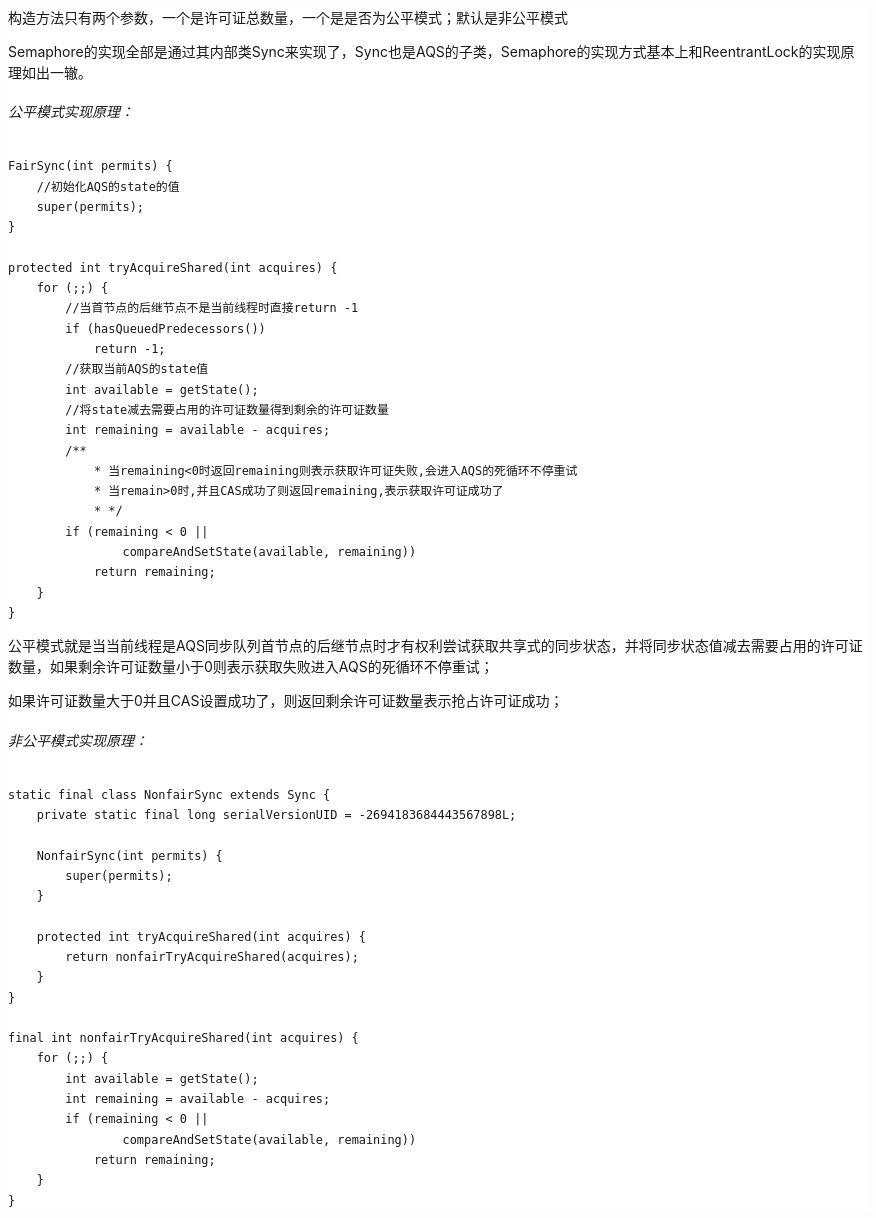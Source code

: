 构造方法只有两个参数，一个是许可证总数量，一个是是否为公平模式；默认是非公平模式

Semaphore的实现全部是通过其内部类Sync来实现了，Sync也是AQS的子类，Semaphore的实现方式基本上和ReentrantLock的实现原理如出一辙。

###### 公平模式实现原理：

```
FairSync(int permits) {
    //初始化AQS的state的值
    super(permits);
}

protected int tryAcquireShared(int acquires) {
    for (;;) {
        //当首节点的后继节点不是当前线程时直接return -1
        if (hasQueuedPredecessors())
            return -1;
        //获取当前AQS的state值
        int available = getState();
        //将state减去需要占用的许可证数量得到剩余的许可证数量
        int remaining = available - acquires;
        /**
            * 当remaining<0时返回remaining则表示获取许可证失败,会进入AQS的死循环不停重试
            * 当remain>0时,并且CAS成功了则返回remaining,表示获取许可证成功了
            * */
        if (remaining < 0 ||
                compareAndSetState(available, remaining))
            return remaining;
    }
}
```

公平模式就是当当前线程是AQS同步队列首节点的后继节点时才有权利尝试获取共享式的同步状态，并将同步状态值减去需要占用的许可证数量，如果剩余许可证数量小于0则表示获取失败进入AQS的死循环不停重试；

如果许可证数量大于0并且CAS设置成功了，则返回剩余许可证数量表示抢占许可证成功；

###### 非公平模式实现原理：

```
static final class NonfairSync extends Sync {
    private static final long serialVersionUID = -2694183684443567898L;

    NonfairSync(int permits) {
        super(permits);
    }

    protected int tryAcquireShared(int acquires) {
        return nonfairTryAcquireShared(acquires);
    }
}

final int nonfairTryAcquireShared(int acquires) {
    for (;;) {
        int available = getState();
        int remaining = available - acquires;
        if (remaining < 0 ||
                compareAndSetState(available, remaining))
            return remaining;
    }
}
```
